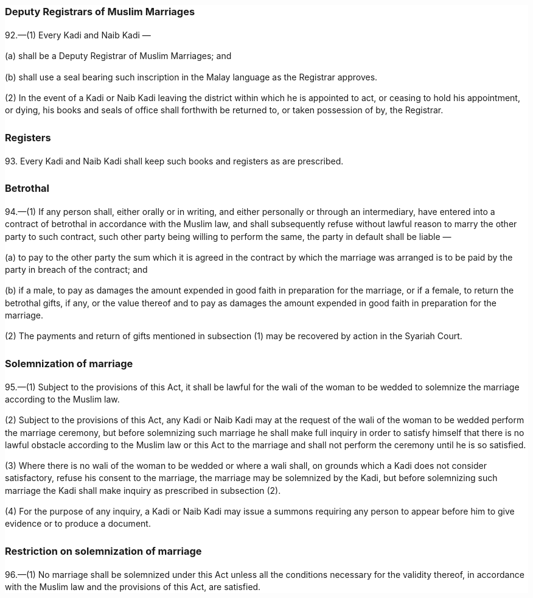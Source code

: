 ### Deputy Registrars of Muslim Marriages

92\.—(1) Every Kadi and Naib Kadi —

(a) shall be a Deputy Registrar of Muslim Marriages; and

(b) shall use a seal bearing such inscription in the Malay language as the Registrar approves.

(2) In the event of a Kadi or Naib Kadi leaving the district within which he is appointed to act, or ceasing to hold his appointment, or dying, his books and seals of office shall forthwith be returned to, or taken possession of by, the Registrar.

### Registers

93\. Every Kadi and Naib Kadi shall keep such books and registers as are prescribed.

### Betrothal

94\.—(1) If any person shall, either orally or in writing, and either personally or through an intermediary, have entered into a contract of betrothal in accordance with the Muslim law, and shall subsequently refuse without lawful reason to marry the other party to such contract, such other party being willing to perform the same, the party in default shall be liable —

(a) to pay to the other party the sum which it is agreed in the contract by which the marriage was arranged is to be paid by the party in breach of the contract; and

(b) if a male, to pay as damages the amount expended in good faith in preparation for the marriage, or if a female, to return the betrothal gifts, if any, or the value thereof and to pay as damages the amount expended in good faith in preparation for the marriage.

(2) The payments and return of gifts mentioned in subsection (1) may be recovered by action in the Syariah Court.

### Solemnization of marriage

95\.—(1) Subject to the provisions of this Act, it shall be lawful for the wali of the woman to be wedded to solemnize the marriage according to the Muslim law.

(2) Subject to the provisions of this Act, any Kadi or Naib Kadi may at the request of the wali of the woman to be wedded perform the marriage ceremony, but before solemnizing such marriage he shall make full inquiry in order to satisfy himself that there is no lawful obstacle according to the Muslim law or this Act to the marriage and shall not perform the ceremony until he is so satisfied.

(3) Where there is no wali of the woman to be wedded or where a wali shall, on grounds which a Kadi does not consider satisfactory, refuse his consent to the marriage, the marriage may be solemnized by the Kadi, but before solemnizing such marriage the Kadi shall make inquiry as prescribed in subsection (2).

(4) For the purpose of any inquiry, a Kadi or Naib Kadi may issue a summons requiring any person to appear before him to give evidence or to produce a document.

### Restriction on solemnization of marriage

96\.—(1) No marriage shall be solemnized under this Act unless all the conditions necessary for the validity thereof, in accordance with the Muslim law and the provisions of this Act, are satisfied.
